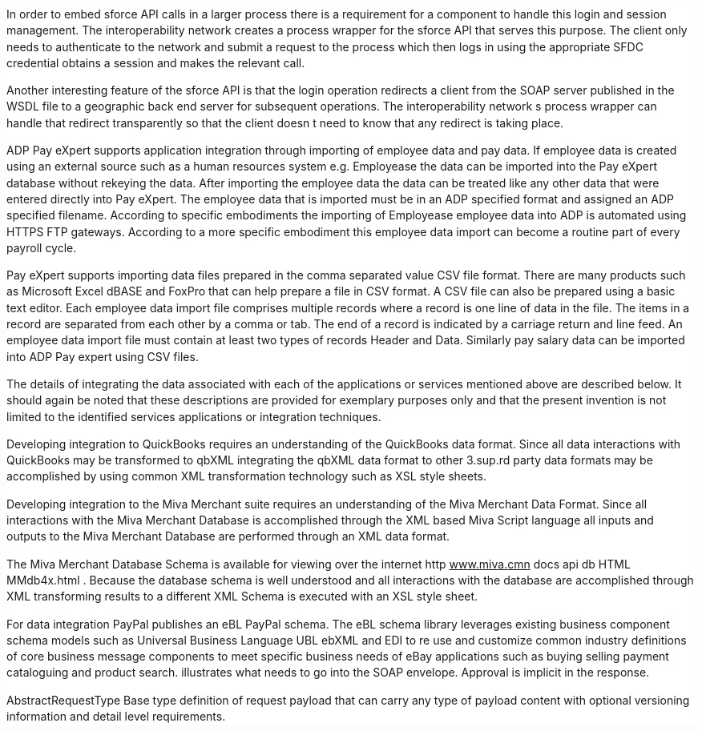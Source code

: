 In order to embed sforce API calls in a larger process there is a requirement for a component to handle this login and session management. The interoperability network creates a process wrapper for the sforce API that serves this purpose. The client only needs to authenticate to the network and submit a request to the process which then logs in using the appropriate SFDC credential obtains a session and makes the relevant call.

Another interesting feature of the sforce API is that the login operation redirects a client from the SOAP server published in the WSDL file to a geographic back end server for subsequent operations. The interoperability network s process wrapper can handle that redirect transparently so that the client doesn t need to know that any redirect is taking place.

ADP Pay eXpert supports application integration through importing of employee data and pay data. If employee data is created using an external source such as a human resources system e.g. Employease the data can be imported into the Pay eXpert database without rekeying the data. After importing the employee data the data can be treated like any other data that were entered directly into Pay eXpert. The employee data that is imported must be in an ADP specified format and assigned an ADP specified filename. According to specific embodiments the importing of Employease employee data into ADP is automated using HTTPS FTP gateways. According to a more specific embodiment this employee data import can become a routine part of every payroll cycle.

Pay eXpert supports importing data files prepared in the comma separated value CSV file format. There are many products such as Microsoft Excel dBASE and FoxPro that can help prepare a file in CSV format. A CSV file can also be prepared using a basic text editor. Each employee data import file comprises multiple records where a record is one line of data in the file. The items in a record are separated from each other by a comma or tab. The end of a record is indicated by a carriage return and line feed. An employee data import file must contain at least two types of records Header and Data. Similarly pay salary data can be imported into ADP Pay expert using CSV files.

The details of integrating the data associated with each of the applications or services mentioned above are described below. It should again be noted that these descriptions are provided for exemplary purposes only and that the present invention is not limited to the identified services applications or integration techniques.

Developing integration to QuickBooks requires an understanding of the QuickBooks data format. Since all data interactions with QuickBooks may be transformed to qbXML integrating the qbXML data format to other 3.sup.rd party data formats may be accomplished by using common XML transformation technology such as XSL style sheets.

Developing integration to the Miva Merchant suite requires an understanding of the Miva Merchant Data Format. Since all interactions with the Miva Merchant Database is accomplished through the XML based Miva Script language all inputs and outputs to the Miva Merchant Database are performed through an XML data format.

The Miva Merchant Database Schema is available for viewing over the internet http www.miva.cmn docs api db HTML MMdb4x.html . Because the database schema is well understood and all interactions with the database are accomplished through XML transforming results to a different XML Schema is executed with an XSL style sheet.

For data integration PayPal publishes an eBL PayPal schema. The eBL schema library leverages existing business component schema models such as Universal Business Language UBL ebXML and EDI to re use and customize common industry definitions of core business message components to meet specific business needs of eBay applications such as buying selling payment cataloguing and product search. illustrates what needs to go into the SOAP envelope. Approval is implicit in the response.

AbstractRequestType Base type definition of request payload that can carry any type of payload content with optional versioning information and detail level requirements.
